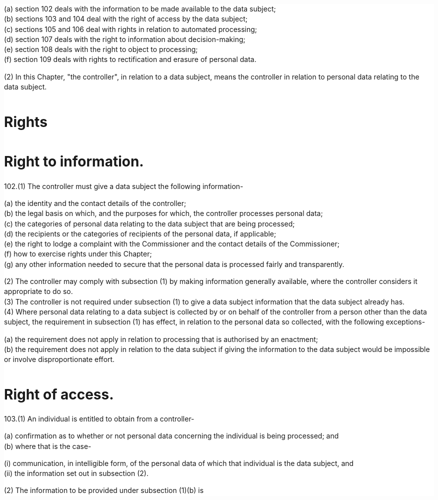 (a) section 102 deals with the information to be made available to the data subject;  
(b) sections 103 and 104 deal with the right of access by the data subject;  
(c) sections 105 and 106 deal with rights in relation to automated processing;  
(d) section 107 deals with the right to information about decision-making;  
(e) section 108 deals with the right to object to processing;  
(f) section 109 deals with rights to rectification and erasure of personal data.

(2) In this Chapter, "the controller", in relation to a data subject, means the controller in relation to personal data relating to the data subject.

# Rights

# Right to information.

102.(1) The controller must give a data subject the following information-

(a) the identity and the contact details of the controller;  
(b) the legal basis on which, and the purposes for which, the controller processes personal data;  
(c) the categories of personal data relating to the data subject that are being processed;  
(d) the recipients or the categories of recipients of the personal data, if applicable;  
(e) the right to lodge a complaint with the Commissioner and the contact details of the Commissioner;  
(f) how to exercise rights under this Chapter;  
(g) any other information needed to secure that the personal data is processed fairly and transparently.

(2) The controller may comply with subsection (1) by making information generally available, where the controller considers it appropriate to do so.  
(3) The controller is not required under subsection (1) to give a data subject information that the data subject already has.  
(4) Where personal data relating to a data subject is collected by or on behalf of the controller from a person other than the data subject, the requirement in subsection (1) has effect, in relation to the personal data so collected, with the following exceptions-

(a) the requirement does not apply in relation to processing that is authorised by an enactment;  
(b) the requirement does not apply in relation to the data subject if giving the information to the data subject would be impossible or involve disproportionate effort.

# Right of access.

103.(1) An individual is entitled to obtain from a controller-

(a) confirmation as to whether or not personal data concerning the individual is being processed; and  
(b) where that is the case-

(i) communication, in intelligible form, of the personal data of which that individual is the data subject, and  
(ii) the information set out in subsection (2).

(2) The information to be provided under subsection (1)(b) is

